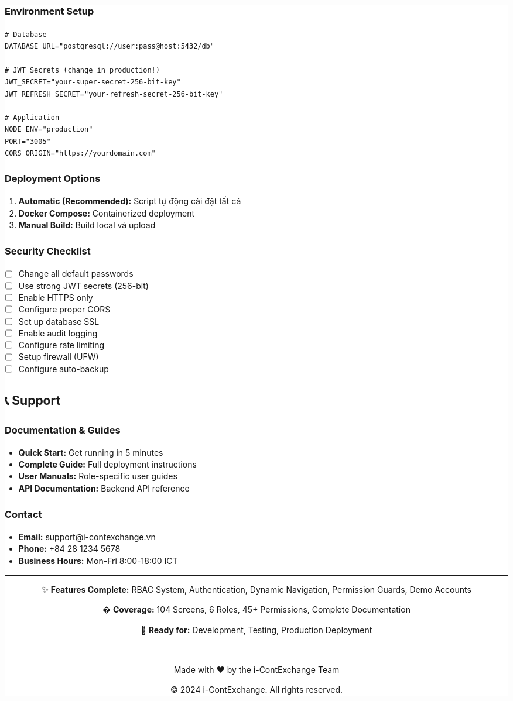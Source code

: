 ### Environment Setup
```env
# Database
DATABASE_URL="postgresql://user:pass@host:5432/db"

# JWT Secrets (change in production!)
JWT_SECRET="your-super-secret-256-bit-key"
JWT_REFRESH_SECRET="your-refresh-secret-256-bit-key"

# Application
NODE_ENV="production"
PORT="3005"
CORS_ORIGIN="https://yourdomain.com"
```

### Deployment Options

1. **Automatic (Recommended):** Script tự động cài đặt tất cả
2. **Docker Compose:** Containerized deployment
3. **Manual Build:** Build local và upload

### Security Checklist
- [ ] Change all default passwords
- [ ] Use strong JWT secrets (256-bit)
- [ ] Enable HTTPS only
- [ ] Configure proper CORS
- [ ] Set up database SSL
- [ ] Enable audit logging
- [ ] Configure rate limiting
- [ ] Setup firewall (UFW)
- [ ] Configure auto-backup

## 📞 Support

### Documentation & Guides
- **Quick Start:** Get running in 5 minutes
- **Complete Guide:** Full deployment instructions  
- **User Manuals:** Role-specific user guides
- **API Documentation:** Backend API reference

### Contact
- **Email:** support@i-contexchange.vn
- **Phone:** +84 28 1234 5678
- **Business Hours:** Mon-Fri 8:00-18:00 ICT

---

<div align="center">
  <p>✨ <strong>Features Complete:</strong> RBAC System, Authentication, Dynamic Navigation, Permission Guards, Demo Accounts</p>
  <p>� <strong>Coverage:</strong> 104 Screens, 6 Roles, 45+ Permissions, Complete Documentation</p>
  <p>🚀 <strong>Ready for:</strong> Development, Testing, Production Deployment</p>
  
  <br/>
  
  <p>Made with ❤️ by the i-ContExchange Team</p>
  <p>© 2024 i-ContExchange. All rights reserved.</p>
</div>
